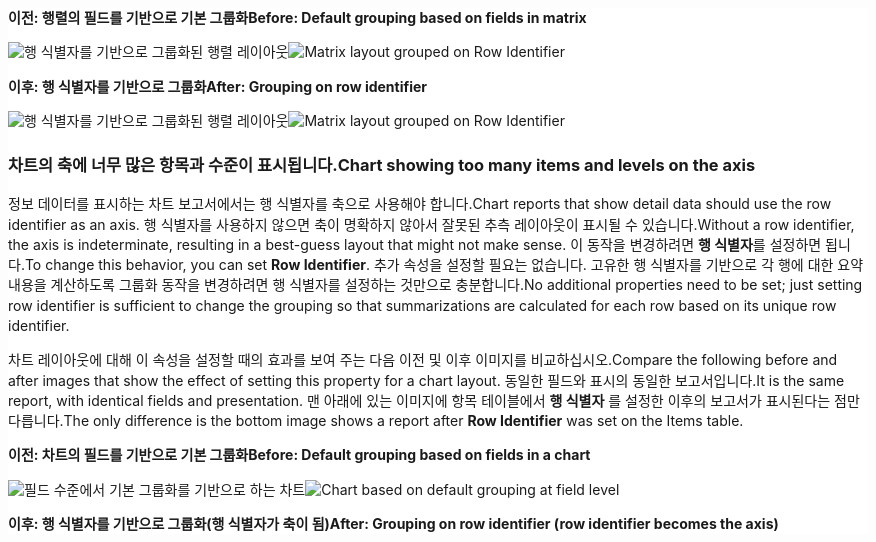  <span data-ttu-id="23829-195">**이전: 행렬의 필드를 기반으로 기본 그룹화**</span><span class="sxs-lookup"><span data-stu-id="23829-195">**Before: Default grouping based on fields in matrix**</span></span>

 <span data-ttu-id="23829-196">![행 식별자를 기반으로 그룹화된 행렬 레이아웃](../media/ssas-rptprop-matrixrowid.gif "행 식별자를 기반으로 그룹화된 행렬 레이아웃")</span><span class="sxs-lookup"><span data-stu-id="23829-196">![Matrix layout grouped on Row Identifier](../media/ssas-rptprop-matrixrowid.gif "Matrix layout grouped on Row Identifier")</span></span>

 <span data-ttu-id="23829-197">**이후: 행 식별자를 기반으로 그룹화**</span><span class="sxs-lookup"><span data-stu-id="23829-197">**After: Grouping on row identifier**</span></span>

 <span data-ttu-id="23829-198">![행 식별자를 기반으로 그룹화된 행렬 레이아웃](../media/ssas-rptprop-matrixrowid.gif "행 식별자를 기반으로 그룹화된 행렬 레이아웃")</span><span class="sxs-lookup"><span data-stu-id="23829-198">![Matrix layout grouped on Row Identifier](../media/ssas-rptprop-matrixrowid.gif "Matrix layout grouped on Row Identifier")</span></span>

### <a name="chart-showing-too-many-items-and-levels-on-the-axis"></a><span data-ttu-id="23829-199">차트의 축에 너무 많은 항목과 수준이 표시됩니다.</span><span class="sxs-lookup"><span data-stu-id="23829-199">Chart showing too many items and levels on the axis</span></span>
 <span data-ttu-id="23829-200">정보 데이터를 표시하는 차트 보고서에서는 행 식별자를 축으로 사용해야 합니다.</span><span class="sxs-lookup"><span data-stu-id="23829-200">Chart reports that show detail data should use the row identifier as an axis.</span></span> <span data-ttu-id="23829-201">행 식별자를 사용하지 않으면 축이 명확하지 않아서 잘못된 추측 레이아웃이 표시될 수 있습니다.</span><span class="sxs-lookup"><span data-stu-id="23829-201">Without a row identifier, the axis is indeterminate, resulting in a best-guess layout that might not make sense.</span></span> <span data-ttu-id="23829-202">이 동작을 변경하려면 **행 식별자**를 설정하면 됩니다.</span><span class="sxs-lookup"><span data-stu-id="23829-202">To change this behavior, you can set **Row Identifier**.</span></span> <span data-ttu-id="23829-203">추가 속성을 설정할 필요는 없습니다. 고유한 행 식별자를 기반으로 각 행에 대한 요약 내용을 계산하도록 그룹화 동작을 변경하려면 행 식별자를 설정하는 것만으로 충분합니다.</span><span class="sxs-lookup"><span data-stu-id="23829-203">No additional properties need to be set; just setting row identifier is sufficient to change the grouping so that summarizations are calculated for each row based on its unique row identifier.</span></span>

 <span data-ttu-id="23829-204">차트 레이아웃에 대해 이 속성을 설정할 때의 효과를 보여 주는 다음 이전 및 이후 이미지를 비교하십시오.</span><span class="sxs-lookup"><span data-stu-id="23829-204">Compare the following before and after images that show the effect of setting this property for a chart layout.</span></span> <span data-ttu-id="23829-205">동일한 필드와 표시의 동일한 보고서입니다.</span><span class="sxs-lookup"><span data-stu-id="23829-205">It is the same report, with identical fields and presentation.</span></span> <span data-ttu-id="23829-206">맨 아래에 있는 이미지에 항목 테이블에서 **행 식별자** 를 설정한 이후의 보고서가 표시된다는 점만 다릅니다.</span><span class="sxs-lookup"><span data-stu-id="23829-206">The only difference is the bottom image shows a report after **Row Identifier** was set on the Items table.</span></span>

 <span data-ttu-id="23829-207">**이전: 차트의 필드를 기반으로 기본 그룹화**</span><span class="sxs-lookup"><span data-stu-id="23829-207">**Before: Default grouping based on fields in a chart**</span></span>

 <span data-ttu-id="23829-208">![필드 수준에서 기본 그룹화를 기반으로 하는 차트](../media/ssas-rptprop-chartfieldgroup.gif "필드 수준에서 기본 그룹화를 기반으로 하는 차트")</span><span class="sxs-lookup"><span data-stu-id="23829-208">![Chart based on default grouping at field level](../media/ssas-rptprop-chartfieldgroup.gif "Chart based on default grouping at field level")</span></span>

 <span data-ttu-id="23829-209">**이후: 행 식별자를 기반으로 그룹화(행 식별자가 축이 됨)**</span><span class="sxs-lookup"><span data-stu-id="23829-209">**After: Grouping on row identifier (row identifier becomes the axis)**</span></span>
